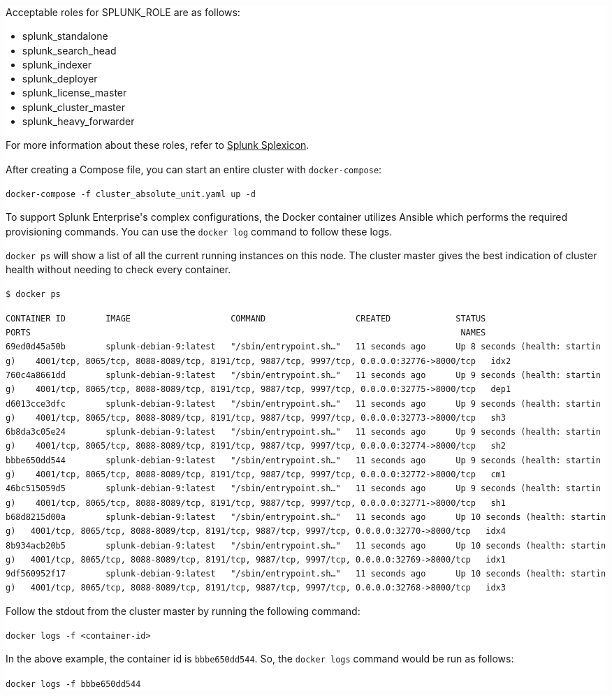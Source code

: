 Acceptable roles for SPLUNK_ROLE are as follows:
* splunk_standalone
* splunk_search_head
* splunk_indexer
* splunk_deployer
* splunk_license_master
* splunk_cluster_master
* splunk_heavy_forwarder

For more information about these roles, refer to [Splunk Splexicon](https://docs.splunk.com/splexicon).

After creating a Compose file, you can start an entire cluster with `docker-compose`:
```
docker-compose -f cluster_absolute_unit.yaml up -d
```

To support Splunk Enterprise's complex configurations, the Docker container utilizes Ansible which performs the required provisioning
commands. You can use the `docker log` command to follow these logs.

`docker ps` will show a list of all the current running instances on this node. The cluster master gives the best indication of cluster health without needing to check every container.
```
$ docker ps
```
```
CONTAINER ID        IMAGE                    COMMAND                  CREATED             STATUS                             PORTS                                                                                      NAMES
69ed0d45a50b        splunk-debian-9:latest   "/sbin/entrypoint.sh…"   11 seconds ago      Up 8 seconds (health: starting)    4001/tcp, 8065/tcp, 8088-8089/tcp, 8191/tcp, 9887/tcp, 9997/tcp, 0.0.0.0:32776->8000/tcp   idx2
760c4a8661dd        splunk-debian-9:latest   "/sbin/entrypoint.sh…"   11 seconds ago      Up 9 seconds (health: starting)    4001/tcp, 8065/tcp, 8088-8089/tcp, 8191/tcp, 9887/tcp, 9997/tcp, 0.0.0.0:32775->8000/tcp   dep1
d6013cce3dfc        splunk-debian-9:latest   "/sbin/entrypoint.sh…"   11 seconds ago      Up 9 seconds (health: starting)    4001/tcp, 8065/tcp, 8088-8089/tcp, 8191/tcp, 9887/tcp, 9997/tcp, 0.0.0.0:32773->8000/tcp   sh3
6b8da3c05e24        splunk-debian-9:latest   "/sbin/entrypoint.sh…"   11 seconds ago      Up 9 seconds (health: starting)    4001/tcp, 8065/tcp, 8088-8089/tcp, 8191/tcp, 9887/tcp, 9997/tcp, 0.0.0.0:32774->8000/tcp   sh2
bbbe650dd544        splunk-debian-9:latest   "/sbin/entrypoint.sh…"   11 seconds ago      Up 9 seconds (health: starting)    4001/tcp, 8065/tcp, 8088-8089/tcp, 8191/tcp, 9887/tcp, 9997/tcp, 0.0.0.0:32772->8000/tcp   cm1
46bc515059d5        splunk-debian-9:latest   "/sbin/entrypoint.sh…"   11 seconds ago      Up 9 seconds (health: starting)    4001/tcp, 8065/tcp, 8088-8089/tcp, 8191/tcp, 9887/tcp, 9997/tcp, 0.0.0.0:32771->8000/tcp   sh1
b68d8215d00a        splunk-debian-9:latest   "/sbin/entrypoint.sh…"   11 seconds ago      Up 10 seconds (health: starting)   4001/tcp, 8065/tcp, 8088-8089/tcp, 8191/tcp, 9887/tcp, 9997/tcp, 0.0.0.0:32770->8000/tcp   idx4
8b934acb20b5        splunk-debian-9:latest   "/sbin/entrypoint.sh…"   11 seconds ago      Up 10 seconds (health: starting)   4001/tcp, 8065/tcp, 8088-8089/tcp, 8191/tcp, 9887/tcp, 9997/tcp, 0.0.0.0:32769->8000/tcp   idx1
9df560952f17        splunk-debian-9:latest   "/sbin/entrypoint.sh…"   11 seconds ago      Up 10 seconds (health: starting)   4001/tcp, 8065/tcp, 8088-8089/tcp, 8191/tcp, 9887/tcp, 9997/tcp, 0.0.0.0:32768->8000/tcp   idx3
```
Follow the stdout from the cluster master by running the following command:
```
docker logs -f <container-id>
```
In the above example, the container id is `bbbe650dd544`. So, the `docker logs` command would be run as follows:
```
docker logs -f bbbe650dd544
```